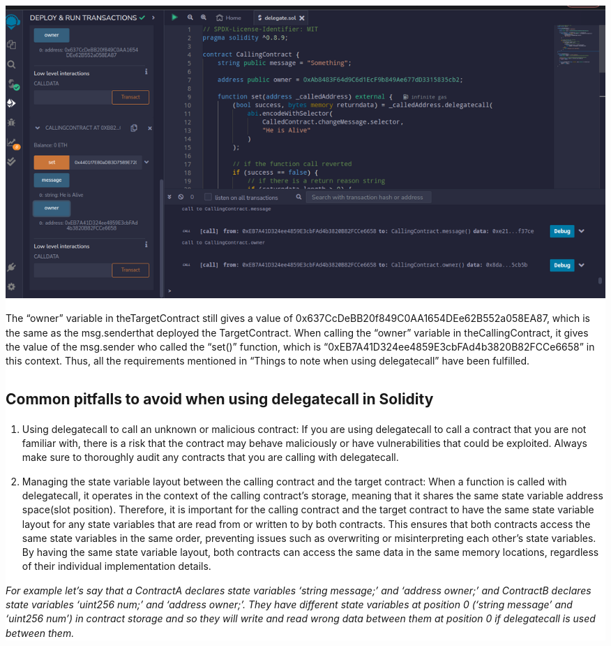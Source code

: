 ![Result on Remix](../Images/reset.png)

The “owner” variable in theTargetContract still gives a value of 0x637CcDeBB20f849C0AA1654DEe62B552a058EA87, which is the same as the msg.senderthat deployed the TargetContract. When calling the “owner” variable in theCallingContract, it gives the value of the msg.sender who called the “set()” function, which is “0xEB7A41D324ee4859E3cbFAd4b3820B82FCCe6658” in this context.
Thus, all the requirements mentioned in “Things to note when using delegatecall” have been fulfilled.

## Common pitfalls to avoid when using delegatecall in Solidity

1. Using delegatecall to call an unknown or malicious contract: If you are using delegatecall to call a contract that you are not familiar with, there is a risk that the contract may behave maliciously or have vulnerabilities that could be exploited. Always make sure to thoroughly audit any contracts that you are calling with delegatecall.
   <br/>

2. Managing the state variable layout between the calling contract and the target contract: When a function is called with delegatecall, it operates in the context of the calling contract’s storage, meaning that it shares the same state variable address space(slot position). Therefore, it is important for the calling contract and the target contract to have the same state variable layout for any state variables that are read from or written to by both contracts. This ensures that both contracts access the same state variables in the same order, preventing issues such as overwriting or misinterpreting each other’s state variables. By having the same state variable layout, both contracts can access the same data in the same memory locations, regardless of their individual implementation details.
   <br/>

<i>For example let’s say that a ContractA declares state variables ‘string message;’ and ‘address owner;’ and ContractB declares state variables ‘uint256 num;’ and ‘address owner;’. They have different state variables at position 0 (‘string message’ and ‘uint256 num’) in contract storage and so they will write and read wrong data between them at position 0 if delegatecall is used between them.</i>
<br/>
